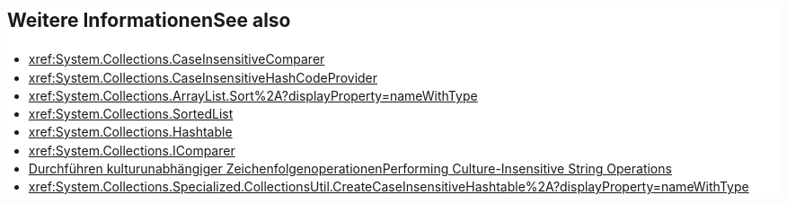 ## <a name="see-also"></a><span data-ttu-id="133fe-141">Weitere Informationen</span><span class="sxs-lookup"><span data-stu-id="133fe-141">See also</span></span>

- <xref:System.Collections.CaseInsensitiveComparer>
- <xref:System.Collections.CaseInsensitiveHashCodeProvider>
- <xref:System.Collections.ArrayList.Sort%2A?displayProperty=nameWithType>
- <xref:System.Collections.SortedList>
- <xref:System.Collections.Hashtable>
- <xref:System.Collections.IComparer>
- [<span data-ttu-id="133fe-142">Durchführen kulturunabhängiger Zeichenfolgenoperationen</span><span class="sxs-lookup"><span data-stu-id="133fe-142">Performing Culture-Insensitive String Operations</span></span>](performing-culture-insensitive-string-operations.md)
- <xref:System.Collections.Specialized.CollectionsUtil.CreateCaseInsensitiveHashtable%2A?displayProperty=nameWithType>
